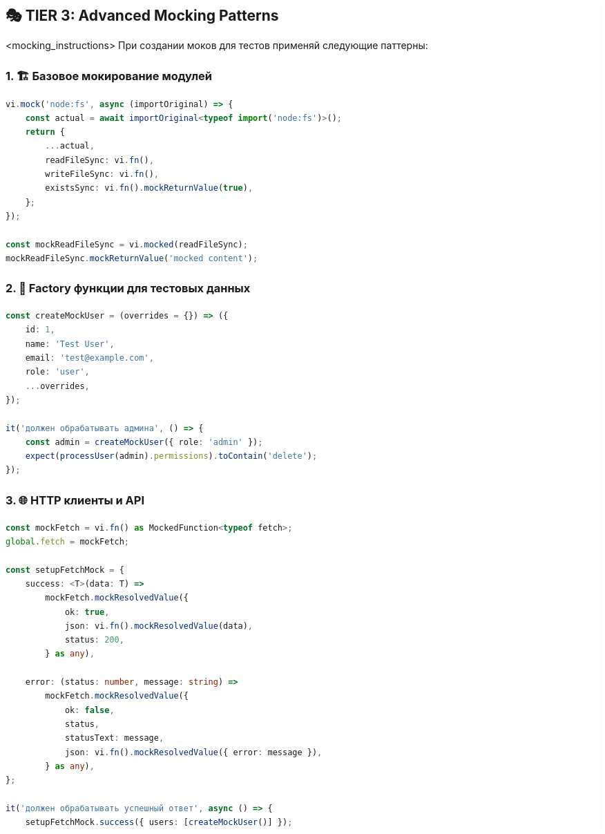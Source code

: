 ## 🎭 TIER 3: Advanced Mocking Patterns

<mocking_instructions>
При создании моков для тестов применяй следующие паттерны:

### 1. 🏗️ Базовое мокирование модулей

```typescript
vi.mock('node:fs', async (importOriginal) => {
    const actual = await importOriginal<typeof import('node:fs')>();
    return {
        ...actual,
        readFileSync: vi.fn(),
        writeFileSync: vi.fn(),
        existsSync: vi.fn().mockReturnValue(true),
    };
});

const mockReadFileSync = vi.mocked(readFileSync);
mockReadFileSync.mockReturnValue('mocked content');
```

### 2. 🎯 Factory функции для тестовых данных

```typescript
const createMockUser = (overrides = {}) => ({
    id: 1,
    name: 'Test User',
    email: 'test@example.com',
    role: 'user',
    ...overrides,
});

it('должен обрабатывать админа', () => {
    const admin = createMockUser({ role: 'admin' });
    expect(processUser(admin).permissions).toContain('delete');
});
```

### 3. 🌐 HTTP клиенты и API

```typescript
const mockFetch = vi.fn() as MockedFunction<typeof fetch>;
global.fetch = mockFetch;

const setupFetchMock = {
    success: <T>(data: T) =>
        mockFetch.mockResolvedValue({
            ok: true,
            json: vi.fn().mockResolvedValue(data),
            status: 200,
        } as any),

    error: (status: number, message: string) =>
        mockFetch.mockResolvedValue({
            ok: false,
            status,
            statusText: message,
            json: vi.fn().mockResolvedValue({ error: message }),
        } as any),
};

it('должен обрабатывать успешный ответ', async () => {
    setupFetchMock.success({ users: [createMockUser()] });
```